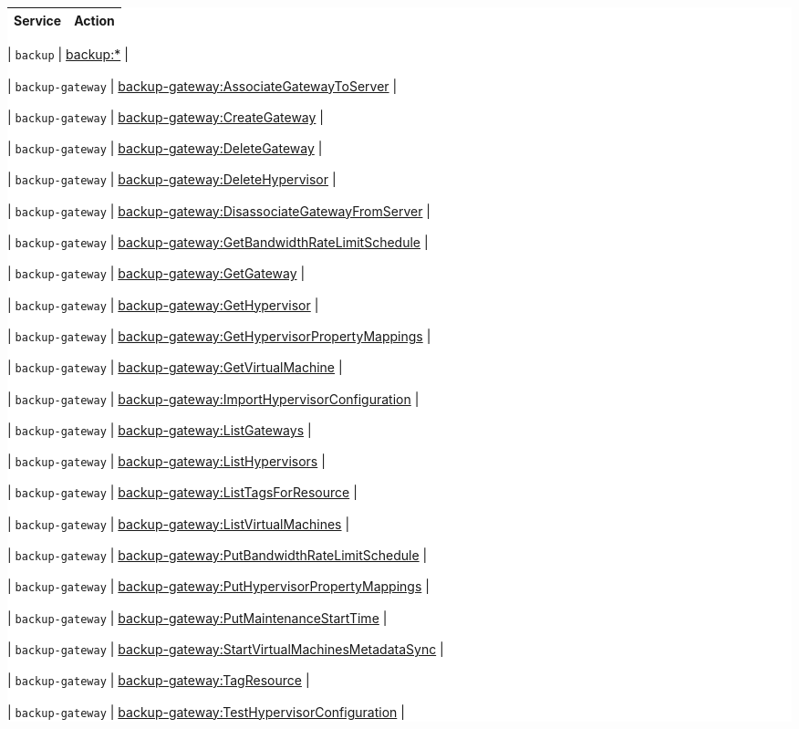 | Service | Action |
|:-------:|--------|

| `backup` | [backup:*](../actions.md#backup:all) |

| `backup-gateway` | [backup-gateway:AssociateGatewayToServer](../actions.md#backup-gateway:associategatewaytoserver) |

| `backup-gateway` | [backup-gateway:CreateGateway](../actions.md#backup-gateway:creategateway) |

| `backup-gateway` | [backup-gateway:DeleteGateway](../actions.md#backup-gateway:deletegateway) |

| `backup-gateway` | [backup-gateway:DeleteHypervisor](../actions.md#backup-gateway:deletehypervisor) |

| `backup-gateway` | [backup-gateway:DisassociateGatewayFromServer](../actions.md#backup-gateway:disassociategatewayfromserver) |

| `backup-gateway` | [backup-gateway:GetBandwidthRateLimitSchedule](../actions.md#backup-gateway:getbandwidthratelimitschedule) |

| `backup-gateway` | [backup-gateway:GetGateway](../actions.md#backup-gateway:getgateway) |

| `backup-gateway` | [backup-gateway:GetHypervisor](../actions.md#backup-gateway:gethypervisor) |

| `backup-gateway` | [backup-gateway:GetHypervisorPropertyMappings](../actions.md#backup-gateway:gethypervisorpropertymappings) |

| `backup-gateway` | [backup-gateway:GetVirtualMachine](../actions.md#backup-gateway:getvirtualmachine) |

| `backup-gateway` | [backup-gateway:ImportHypervisorConfiguration](../actions.md#backup-gateway:importhypervisorconfiguration) |

| `backup-gateway` | [backup-gateway:ListGateways](../actions.md#backup-gateway:listgateways) |

| `backup-gateway` | [backup-gateway:ListHypervisors](../actions.md#backup-gateway:listhypervisors) |

| `backup-gateway` | [backup-gateway:ListTagsForResource](../actions.md#backup-gateway:listtagsforresource) |

| `backup-gateway` | [backup-gateway:ListVirtualMachines](../actions.md#backup-gateway:listvirtualmachines) |

| `backup-gateway` | [backup-gateway:PutBandwidthRateLimitSchedule](../actions.md#backup-gateway:putbandwidthratelimitschedule) |

| `backup-gateway` | [backup-gateway:PutHypervisorPropertyMappings](../actions.md#backup-gateway:puthypervisorpropertymappings) |

| `backup-gateway` | [backup-gateway:PutMaintenanceStartTime](../actions.md#backup-gateway:putmaintenancestarttime) |

| `backup-gateway` | [backup-gateway:StartVirtualMachinesMetadataSync](../actions.md#backup-gateway:startvirtualmachinesmetadatasync) |

| `backup-gateway` | [backup-gateway:TagResource](../actions.md#backup-gateway:tagresource) |

| `backup-gateway` | [backup-gateway:TestHypervisorConfiguration](../actions.md#backup-gateway:testhypervisorconfiguration) |
